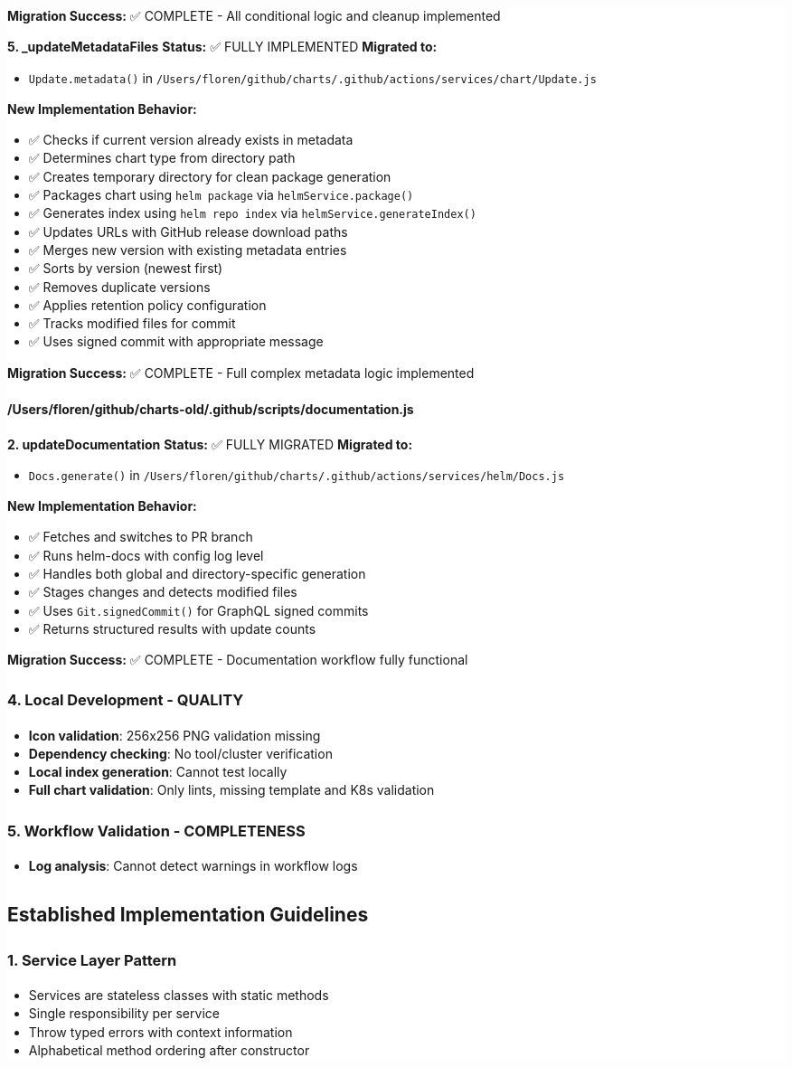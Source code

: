 **Migration Success:** ✅ COMPLETE - All conditional logic and cleanup implemented

**5. _updateMetadataFiles**
**Status:** ✅ FULLY IMPLEMENTED
**Migrated to:**
- `Update.metadata()` in `/Users/floren/github/charts/.github/actions/services/chart/Update.js`

**New Implementation Behavior:**
- ✅ Checks if current version already exists in metadata
- ✅ Determines chart type from directory path
- ✅ Creates temporary directory for clean package generation
- ✅ Packages chart using `helm package` via `helmService.package()`
- ✅ Generates index using `helm repo index` via `helmService.generateIndex()`
- ✅ Updates URLs with GitHub release download paths
- ✅ Merges new version with existing metadata entries
- ✅ Sorts by version (newest first)
- ✅ Removes duplicate versions
- ✅ Applies retention policy configuration
- ✅ Tracks modified files for commit
- ✅ Uses signed commit with appropriate message

**Migration Success:** ✅ COMPLETE - Full complex metadata logic implemented

#### /Users/floren/github/charts-old/.github/scripts/documentation.js

**2. updateDocumentation**
**Status:** ✅ FULLY MIGRATED
**Migrated to:**
- `Docs.generate()` in `/Users/floren/github/charts/.github/actions/services/helm/Docs.js`

**New Implementation Behavior:**
- ✅ Fetches and switches to PR branch
- ✅ Runs helm-docs with config log level
- ✅ Handles both global and directory-specific generation
- ✅ Stages changes and detects modified files
- ✅ Uses `Git.signedCommit()` for GraphQL signed commits
- ✅ Returns structured results with update counts

**Migration Success:** ✅ COMPLETE - Documentation workflow fully functional

### 4. Local Development - QUALITY
- **Icon validation**: 256x256 PNG validation missing
- **Dependency checking**: No tool/cluster verification
- **Local index generation**: Cannot test locally
- **Full chart validation**: Only lints, missing template and K8s validation

### 5. Workflow Validation - COMPLETENESS
- **Log analysis**: Cannot detect warnings in workflow logs

## Established Implementation Guidelines

### 1. Service Layer Pattern
- Services are stateless classes with static methods
- Single responsibility per service
- Throw typed errors with context information
- Alphabetical method ordering after constructor
